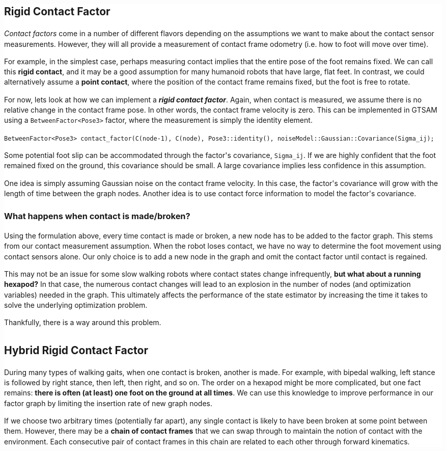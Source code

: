 ## **Rigid Contact Factor**
*Contact factors* come in a number of different flavors depending on the assumptions we want to make about the contact sensor measurements. However, they will all provide a measurement of contact frame odometry (i.e. how to foot will move over time). 

For example, in the simplest case, perhaps measuring contact implies that the entire pose of the foot remains fixed. We can call this **rigid contact**, and it may be a good assumption for many humanoid robots that have large, flat feet. In contrast, we could alternatively assume a **point contact**, where the position of the contact frame remains fixed, but the foot is free to rotate.

For now, lets look at how we can implement a ***rigid contact factor***.  Again, when contact is measured, we assume there is no relative change in the contact frame pose. In other words, the contact frame velocity is zero. This can be implemented in GTSAM using a ``BetweenFactor<Pose3>`` factor, where the measurement is simply the identity element. 

```
BetweenFactor<Pose3> contact_factor(C(node-1), C(node), Pose3::identity(), noiseModel::Gaussian::Covariance(Sigma_ij);
```

Some potential foot slip can be accommodated through the factor's covariance, ``Sigma_ij``. If we are highly confident that the foot remained fixed on the ground, this covariance should be small. A large covariance implies less confidence in this assumption.

One idea is simply assuming Gaussian noise on the contact frame velocity. In this case, the factor's covariance will grow with the length of time between the graph nodes. Another idea is to use contact force information to model the factor's covariance.

### **What happens when contact is made/broken?**
Using the formulation above, every time contact is made or broken, a new node has to be added to the factor graph. This stems from our contact measurement assumption. When the robot loses contact, we have no way to determine the foot movement using contact sensors alone. Our only choice is to add a new node in the graph and omit the contact factor until contact is regained.

This may not be an issue for some slow walking robots where contact states change infrequently, **but what about a running hexapod?** In that case, the numerous contact changes will lead to an explosion in the number of nodes (and optimization variables) needed in the graph. This ultimately affects the performance of the state estimator by increasing the time it takes to solve the underlying optimization problem.

Thankfully, there is a way around this problem.

## **Hybrid Rigid Contact Factor**
During many types of walking gaits, when one contact is broken, another is made. For example, with bipedal walking, left stance is followed by right stance, then left, then right, and so on. The order on a hexapod might be more complicated, but one fact remains: **there is often (at least) one foot on the ground at all times**. We can use this knowledge to improve performance in our factor graph by limiting the insertion rate of new graph nodes.

If we choose two arbitrary times (potentially far apart), any single contact is likely to have been broken at some point between them. However, there may be a **chain of contact frames** that we can swap through to maintain the notion of contact with the environment. Each consecutive pair of contact frames in this chain are related to each other through forward kinematics. 
